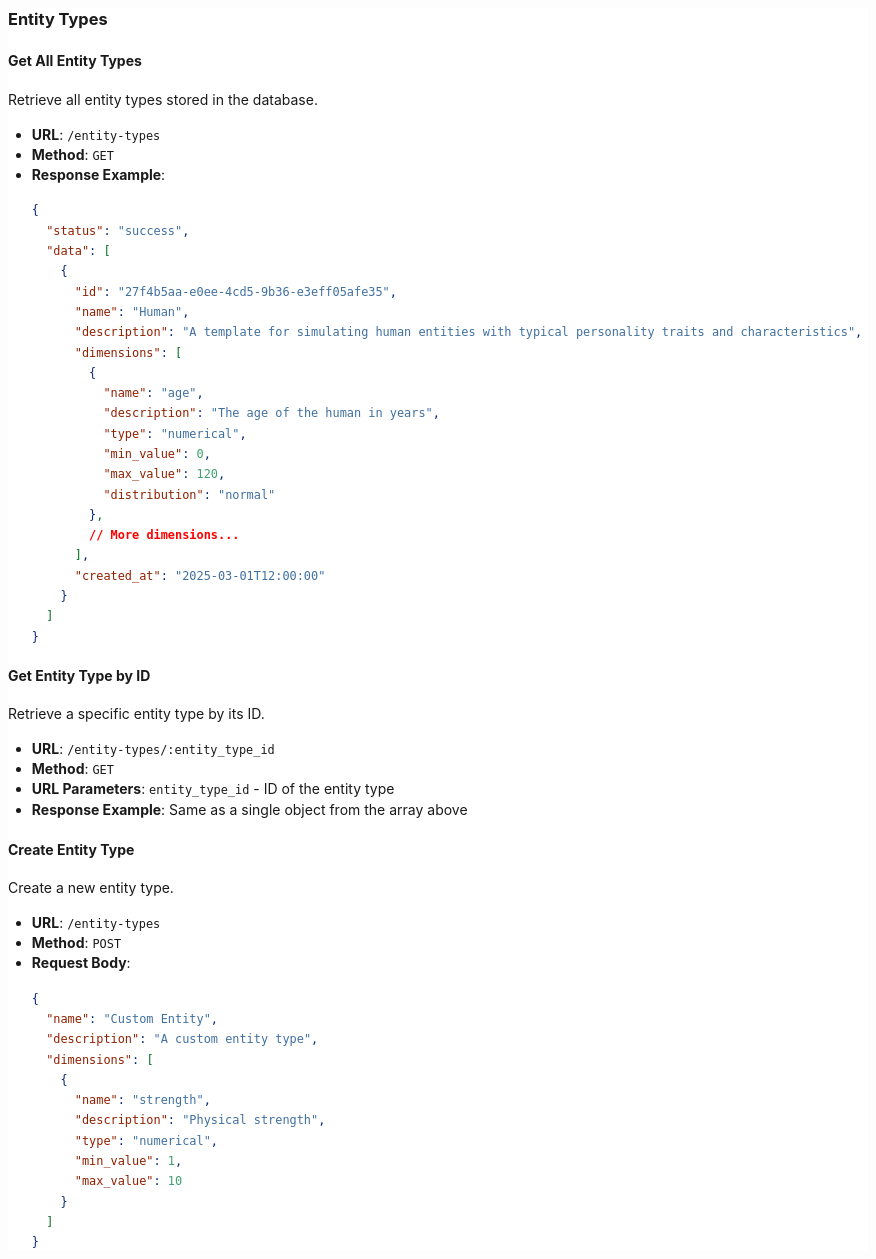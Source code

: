 ### Entity Types

#### Get All Entity Types

Retrieve all entity types stored in the database.

- **URL**: `/entity-types`
- **Method**: `GET`
- **Response Example**:
  ```json
  {
    "status": "success",
    "data": [
      {
        "id": "27f4b5aa-e0ee-4cd5-9b36-e3eff05afe35",
        "name": "Human",
        "description": "A template for simulating human entities with typical personality traits and characteristics",
        "dimensions": [
          {
            "name": "age",
            "description": "The age of the human in years",
            "type": "numerical",
            "min_value": 0,
            "max_value": 120,
            "distribution": "normal"
          },
          // More dimensions...
        ],
        "created_at": "2025-03-01T12:00:00"
      }
    ]
  }
  ```

#### Get Entity Type by ID

Retrieve a specific entity type by its ID.

- **URL**: `/entity-types/:entity_type_id`
- **Method**: `GET`
- **URL Parameters**: `entity_type_id` - ID of the entity type
- **Response Example**: Same as a single object from the array above

#### Create Entity Type

Create a new entity type.

- **URL**: `/entity-types`
- **Method**: `POST`
- **Request Body**:
  ```json
  {
    "name": "Custom Entity",
    "description": "A custom entity type",
    "dimensions": [
      {
        "name": "strength",
        "description": "Physical strength",
        "type": "numerical",
        "min_value": 1,
        "max_value": 10
      }
    ]
  }
  ```